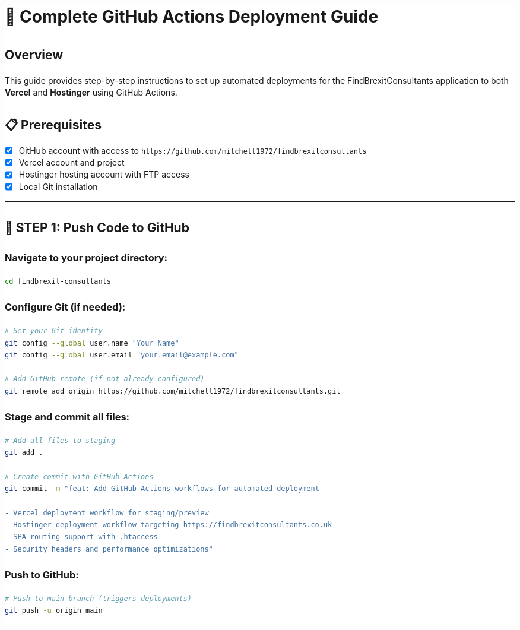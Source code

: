 # 🚀 Complete GitHub Actions Deployment Guide

## Overview

This guide provides step-by-step instructions to set up automated deployments for the FindBrexitConsultants application to both **Vercel** and **Hostinger** using GitHub Actions.

## 📋 Prerequisites

- [x] GitHub account with access to `https://github.com/mitchell1972/findbrexitconsultants`
- [x] Vercel account and project
- [x] Hostinger hosting account with FTP access
- [x] Local Git installation

---

## 🔧 STEP 1: Push Code to GitHub

### Navigate to your project directory:
```bash
cd findbrexit-consultants
```

### Configure Git (if needed):
```bash
# Set your Git identity
git config --global user.name "Your Name"
git config --global user.email "your.email@example.com"

# Add GitHub remote (if not already configured)
git remote add origin https://github.com/mitchell1972/findbrexitconsultants.git
```

### Stage and commit all files:
```bash
# Add all files to staging
git add .

# Create commit with GitHub Actions
git commit -m "feat: Add GitHub Actions workflows for automated deployment

- Vercel deployment workflow for staging/preview
- Hostinger deployment workflow targeting https://findbrexitconsultants.co.uk
- SPA routing support with .htaccess
- Security headers and performance optimizations"
```

### Push to GitHub:
```bash
# Push to main branch (triggers deployments)
git push -u origin main
```

---